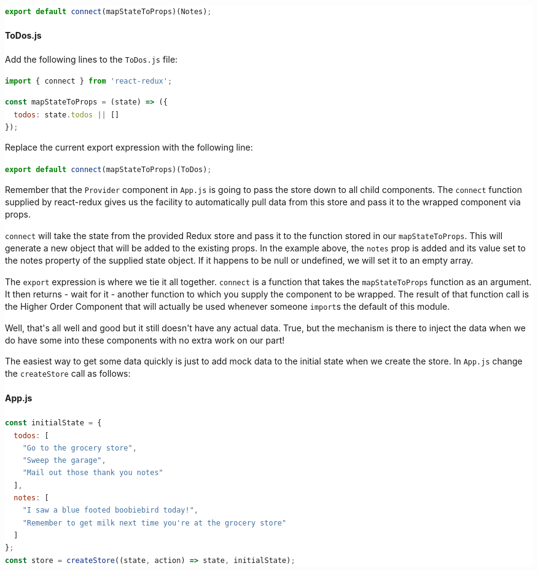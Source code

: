 ```js
export default connect(mapStateToProps)(Notes);
```

#### ToDos.js

Add the following lines to the `ToDos.js` file:

```js
import { connect } from 'react-redux';
```

```js
const mapStateToProps = (state) => ({
  todos: state.todos || []
});
```

Replace the current export expression with the following line:

```js
export default connect(mapStateToProps)(ToDos);
```

Remember that the `Provider` component in `App.js` is going to pass the store down to all child components.  The `connect` function supplied by react-redux gives us the facility to automatically pull data from this store and pass it to the wrapped component via props.

`connect` will take the state from the provided Redux store and pass it to the function stored in our `mapStateToProps`.  This will generate a new object that will be added to the existing props.  In the example above, the `notes` prop is added and its value set to the notes property of the supplied state object.  If it happens to be null or undefined, we will set it to an empty array.

The `export` expression is where we tie it all together.  `connect` is a function that takes the `mapStateToProps` function as an argument.  It then returns - wait for it - another function to which you supply the component to be wrapped.  The result of that function call is the Higher Order Component that will actually be used whenever someone `import`s the default of this module.

Well, that's all well and good but it still doesn't have any actual data.  True, but the mechanism is there to inject the data when we do have some into these components with no extra work on our part!

The easiest way to get some data quickly is just to add mock data to the initial state when we create the store.  In `App.js` change the `createStore` call as follows:

#### App.js

```js
const initialState = {
  todos: [
    "Go to the grocery store",
    "Sweep the garage",
    "Mail out those thank you notes"
  ],
  notes: [
    "I saw a blue footed boobiebird today!",
    "Remember to get milk next time you're at the grocery store"
  ]
};
const store = createStore((state, action) => state, initialState);
```

